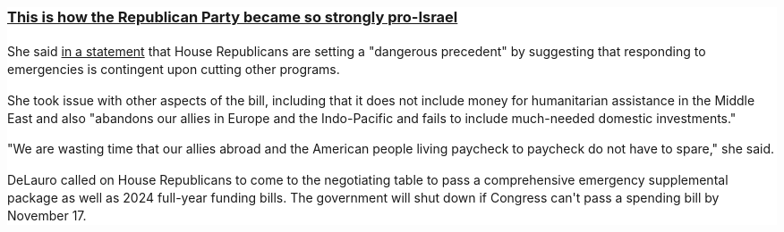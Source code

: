 ### [This is how the Republican Party became so strongly pro-Israel](https://www.npr.org/2023/10/19/1206481356/republicans-israel-gop-middle-east-evangelicals-end-times-rapture-christians)

She said [in a statement](https://democrats-appropriations.house.gov/news/press-releases/house-republicans-delay-support-for-israel) that House Republicans are setting a "dangerous precedent" by suggesting that responding to emergencies is contingent upon cutting other programs.

She took issue with other aspects of the bill, including that it does not include money for humanitarian assistance in the Middle East and also "abandons our allies in Europe and the Indo-Pacific and fails to include much-needed domestic investments."

"We are wasting time that our allies abroad and the American people living paycheck to paycheck do not have to spare," she said.

DeLauro called on House Republicans to come to the negotiating table to pass a comprehensive emergency supplemental package as well as 2024 full-year funding bills. The government will shut down if Congress can't pass a spending bill by November 17.